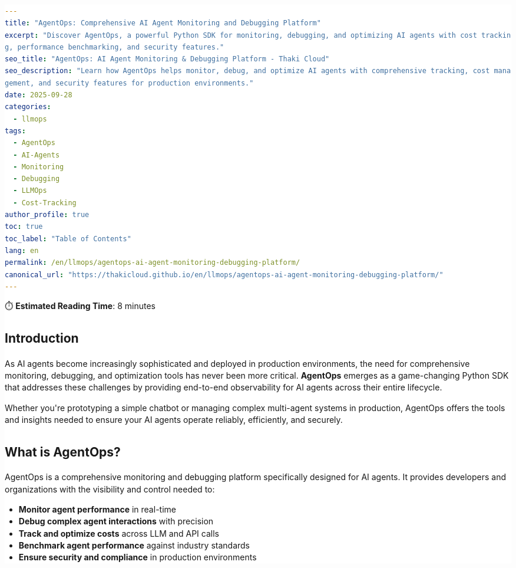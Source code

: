 ```yaml
---
title: "AgentOps: Comprehensive AI Agent Monitoring and Debugging Platform"
excerpt: "Discover AgentOps, a powerful Python SDK for monitoring, debugging, and optimizing AI agents with cost tracking, performance benchmarking, and security features."
seo_title: "AgentOps: AI Agent Monitoring & Debugging Platform - Thaki Cloud"
seo_description: "Learn how AgentOps helps monitor, debug, and optimize AI agents with comprehensive tracking, cost management, and security features for production environments."
date: 2025-09-28
categories:
  - llmops
tags:
  - AgentOps
  - AI-Agents
  - Monitoring
  - Debugging
  - LLMOps
  - Cost-Tracking
author_profile: true
toc: true
toc_label: "Table of Contents"
lang: en
permalink: /en/llmops/agentops-ai-agent-monitoring-debugging-platform/
canonical_url: "https://thakicloud.github.io/en/llmops/agentops-ai-agent-monitoring-debugging-platform/"
---
```


⏱️ **Estimated Reading Time**: 8 minutes

## Introduction

As AI agents become increasingly sophisticated and deployed in production environments, the need for comprehensive monitoring, debugging, and optimization tools has never been more critical. **AgentOps** emerges as a game-changing Python SDK that addresses these challenges by providing end-to-end observability for AI agents across their entire lifecycle.

Whether you're prototyping a simple chatbot or managing complex multi-agent systems in production, AgentOps offers the tools and insights needed to ensure your AI agents operate reliably, efficiently, and securely.

## What is AgentOps?

AgentOps is a comprehensive monitoring and debugging platform specifically designed for AI agents. It provides developers and organizations with the visibility and control needed to:

- **Monitor agent performance** in real-time
- **Debug complex agent interactions** with precision
- **Track and optimize costs** across LLM and API calls
- **Benchmark agent performance** against industry standards
- **Ensure security and compliance** in production environments
